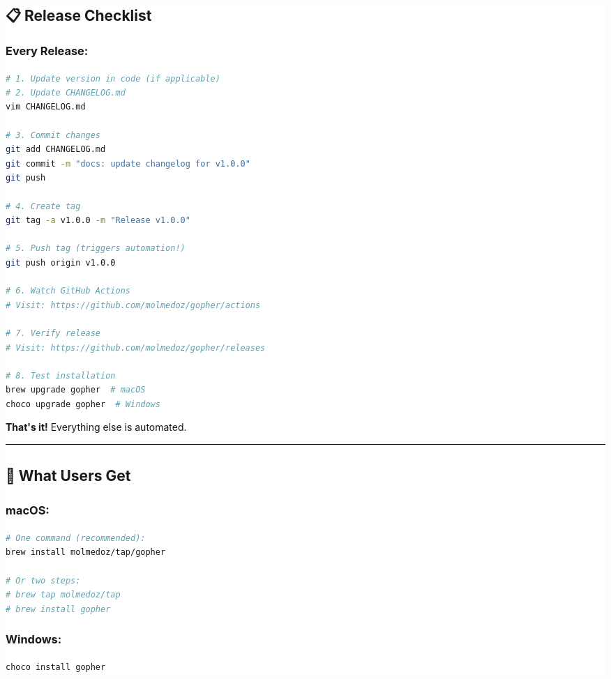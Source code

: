 
## 📋 **Release Checklist**

### **Every Release:**

```bash
# 1. Update version in code (if applicable)
# 2. Update CHANGELOG.md
vim CHANGELOG.md

# 3. Commit changes
git add CHANGELOG.md
git commit -m "docs: update changelog for v1.0.0"
git push

# 4. Create tag
git tag -a v1.0.0 -m "Release v1.0.0"

# 5. Push tag (triggers automation!)
git push origin v1.0.0

# 6. Watch GitHub Actions
# Visit: https://github.com/molmedoz/gopher/actions

# 7. Verify release
# Visit: https://github.com/molmedoz/gopher/releases

# 8. Test installation
brew upgrade gopher  # macOS
choco upgrade gopher  # Windows
```

**That's it!** Everything else is automated.

---

## 🎯 **What Users Get**

### **macOS:**
```bash
# One command (recommended):
brew install molmedoz/tap/gopher

# Or two steps:
# brew tap molmedoz/tap
# brew install gopher
```

### **Windows:**
```powershell
choco install gopher
```
